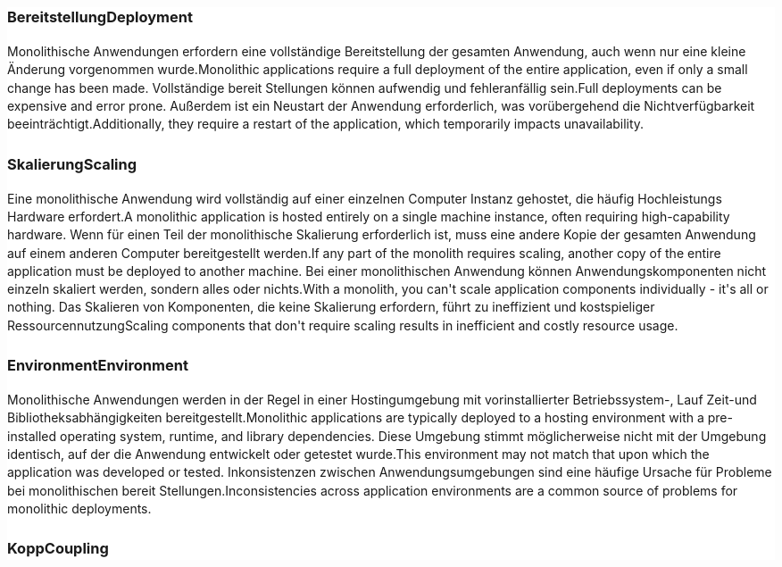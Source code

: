 ### <a name="deployment"></a><span data-ttu-id="91706-113">Bereitstellung</span><span class="sxs-lookup"><span data-stu-id="91706-113">Deployment</span></span>

<span data-ttu-id="91706-114">Monolithische Anwendungen erfordern eine vollständige Bereitstellung der gesamten Anwendung, auch wenn nur eine kleine Änderung vorgenommen wurde.</span><span class="sxs-lookup"><span data-stu-id="91706-114">Monolithic applications require a full deployment of the entire application, even if only a small change has been made.</span></span> <span data-ttu-id="91706-115">Vollständige bereit Stellungen können aufwendig und fehleranfällig sein.</span><span class="sxs-lookup"><span data-stu-id="91706-115">Full deployments can be expensive and error prone.</span></span> <span data-ttu-id="91706-116">Außerdem ist ein Neustart der Anwendung erforderlich, was vorübergehend die Nichtverfügbarkeit beeinträchtigt.</span><span class="sxs-lookup"><span data-stu-id="91706-116">Additionally, they require a restart of the application, which temporarily impacts unavailability.</span></span>

### <a name="scaling"></a><span data-ttu-id="91706-117">Skalierung</span><span class="sxs-lookup"><span data-stu-id="91706-117">Scaling</span></span>

<span data-ttu-id="91706-118">Eine monolithische Anwendung wird vollständig auf einer einzelnen Computer Instanz gehostet, die häufig Hochleistungs Hardware erfordert.</span><span class="sxs-lookup"><span data-stu-id="91706-118">A monolithic application is hosted entirely on a single machine instance, often requiring high-capability hardware.</span></span> <span data-ttu-id="91706-119">Wenn für einen Teil der monolithische Skalierung erforderlich ist, muss eine andere Kopie der gesamten Anwendung auf einem anderen Computer bereitgestellt werden.</span><span class="sxs-lookup"><span data-stu-id="91706-119">If any part of the monolith requires scaling, another copy of the entire application must be deployed to another machine.</span></span> <span data-ttu-id="91706-120">Bei einer monolithischen Anwendung können Anwendungskomponenten nicht einzeln skaliert werden, sondern alles oder nichts.</span><span class="sxs-lookup"><span data-stu-id="91706-120">With a monolith, you can't scale application components individually - it's all or nothing.</span></span> <span data-ttu-id="91706-121">Das Skalieren von Komponenten, die keine Skalierung erfordern, führt zu ineffizient und kostspieliger Ressourcennutzung</span><span class="sxs-lookup"><span data-stu-id="91706-121">Scaling components that don't require scaling results in inefficient and costly resource usage.</span></span>

### <a name="environment"></a><span data-ttu-id="91706-122">Environment</span><span class="sxs-lookup"><span data-stu-id="91706-122">Environment</span></span>

<span data-ttu-id="91706-123">Monolithische Anwendungen werden in der Regel in einer Hostingumgebung mit vorinstallierter Betriebssystem-, Lauf Zeit-und Bibliotheksabhängigkeiten bereitgestellt.</span><span class="sxs-lookup"><span data-stu-id="91706-123">Monolithic applications are typically deployed to a hosting environment with a pre-installed operating system, runtime, and library dependencies.</span></span> <span data-ttu-id="91706-124">Diese Umgebung stimmt möglicherweise nicht mit der Umgebung identisch, auf der die Anwendung entwickelt oder getestet wurde.</span><span class="sxs-lookup"><span data-stu-id="91706-124">This environment may not match that upon which the application was developed or tested.</span></span> <span data-ttu-id="91706-125">Inkonsistenzen zwischen Anwendungsumgebungen sind eine häufige Ursache für Probleme bei monolithischen bereit Stellungen.</span><span class="sxs-lookup"><span data-stu-id="91706-125">Inconsistencies across application environments are a common source of problems for monolithic deployments.</span></span>

### <a name="coupling"></a><span data-ttu-id="91706-126">Kopp</span><span class="sxs-lookup"><span data-stu-id="91706-126">Coupling</span></span>
